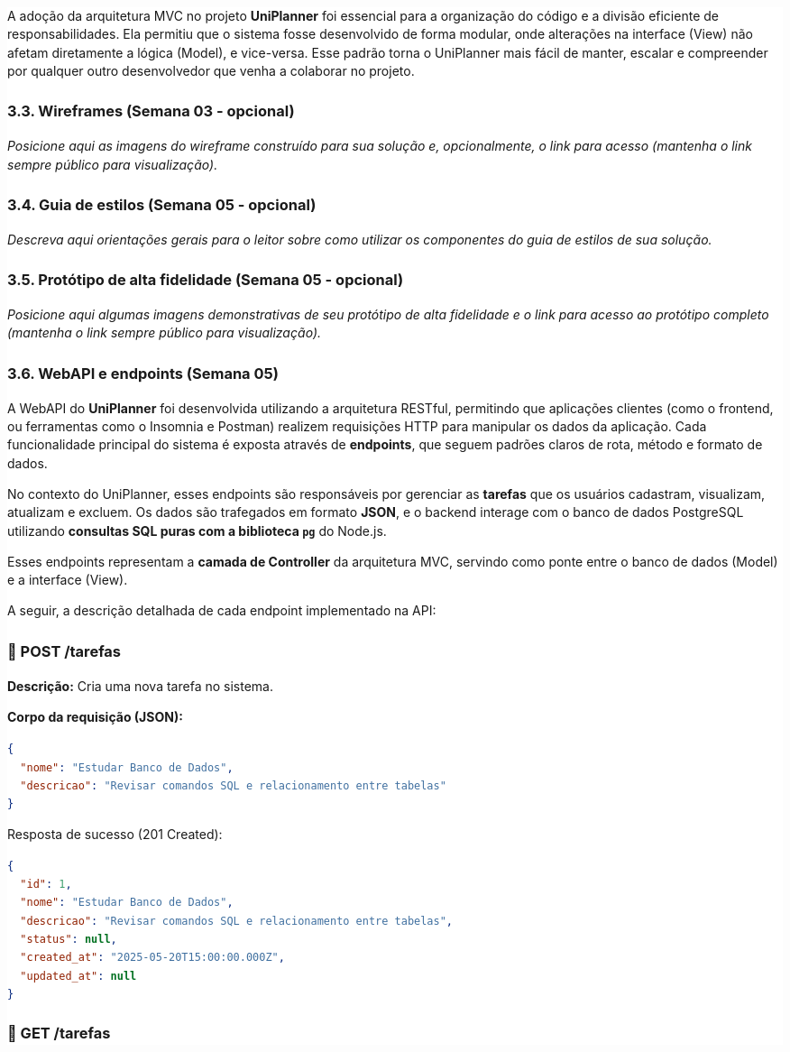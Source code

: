 A adoção da arquitetura MVC no projeto **UniPlanner** foi essencial para a organização do código e a divisão eficiente de responsabilidades. Ela permitiu que o sistema fosse desenvolvido de forma modular, onde alterações na interface (View) não afetam diretamente a lógica (Model), e vice-versa. Esse padrão torna o UniPlanner mais fácil de manter, escalar e compreender por qualquer outro desenvolvedor que venha a colaborar no projeto.

### 3.3. Wireframes (Semana 03 - opcional)

*Posicione aqui as imagens do wireframe construído para sua solução e, opcionalmente, o link para acesso (mantenha o link sempre público para visualização).*

### 3.4. Guia de estilos (Semana 05 - opcional)

*Descreva aqui orientações gerais para o leitor sobre como utilizar os componentes do guia de estilos de sua solução.*


### 3.5. Protótipo de alta fidelidade (Semana 05 - opcional)

*Posicione aqui algumas imagens demonstrativas de seu protótipo de alta fidelidade e o link para acesso ao protótipo completo (mantenha o link sempre público para visualização).*

### 3.6. WebAPI e endpoints (Semana 05)

A WebAPI do **UniPlanner** foi desenvolvida utilizando a arquitetura RESTful, permitindo que aplicações clientes (como o frontend, ou ferramentas como o Insomnia e Postman) realizem requisições HTTP para manipular os dados da aplicação. Cada funcionalidade principal do sistema é exposta através de **endpoints**, que seguem padrões claros de rota, método e formato de dados.

No contexto do UniPlanner, esses endpoints são responsáveis por gerenciar as **tarefas** que os usuários cadastram, visualizam, atualizam e excluem. Os dados são trafegados em formato **JSON**, e o backend interage com o banco de dados PostgreSQL utilizando **consultas SQL puras com a biblioteca `pg`** do Node.js.

Esses endpoints representam a **camada de Controller** da arquitetura MVC, servindo como ponte entre o banco de dados (Model) e a interface (View).

A seguir, a descrição detalhada de cada endpoint implementado na API:

### 🔹 POST /tarefas

**Descrição:** Cria uma nova tarefa no sistema.

**Corpo da requisição (JSON):**

```json
{
  "nome": "Estudar Banco de Dados",
  "descricao": "Revisar comandos SQL e relacionamento entre tabelas"
}
```
Resposta de sucesso (201 Created):

```json
{
  "id": 1,
  "nome": "Estudar Banco de Dados",
  "descricao": "Revisar comandos SQL e relacionamento entre tabelas",
  "status": null,
  "created_at": "2025-05-20T15:00:00.000Z",
  "updated_at": null
}
```
### 🔹  GET /tarefas
